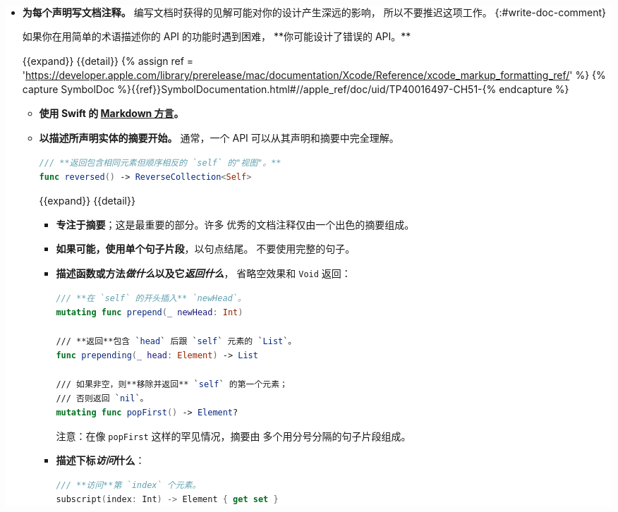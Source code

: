 * **为每个声明写文档注释。**
  编写文档时获得的见解可能对你的设计产生深远的影响，
  所以不要推迟这项工作。
  {:#write-doc-comment}

  <div class="warning" markdown="1">
  如果你在用简单的术语描述你的 API 的功能时遇到困难，
  **你可能设计了错误的 API。**
  </div>

  {{expand}}
  {{detail}}
  {% assign ref = 'https://developer.apple.com/library/prerelease/mac/documentation/Xcode/Reference/xcode_markup_formatting_ref/' %}
  {% capture SymbolDoc %}{{ref}}SymbolDocumentation.html#//apple_ref/doc/uid/TP40016497-CH51-{% endcapture %}

  * **使用 Swift 的 [Markdown 方言]({{ref}})。**

  * **以描述所声明实体的摘要开始。**
    通常，一个 API 可以从其声明和摘要中完全理解。

    ~~~ swift
    /// **返回包含相同元素但顺序相反的 `self` 的"视图"。**
    func reversed() -> ReverseCollection<Self>
    ~~~

    {{expand}}
    {{detail}}

    * **专注于摘要**；这是最重要的部分。许多
      优秀的文档注释仅由一个出色的摘要组成。

    * **如果可能，使用单个句子片段**，以句点结尾。
      不要使用完整的句子。

    * **描述函数或方法*做什么*以及它*返回什么***，
      省略空效果和 `Void` 返回：

      ~~~ swift
      /// **在 `self` 的开头插入** `newHead`。
      mutating func prepend(_ newHead: Int)

      /// **返回**包含 `head` 后跟 `self` 元素的 `List`。
      func prepending(_ head: Element) -> List

      /// 如果非空，则**移除并返回** `self` 的第一个元素；
      /// 否则返回 `nil`。
      mutating func popFirst() -> Element?
      ~~~

      注意：在像 `popFirst` 这样的罕见情况，摘要由
      多个用分号分隔的句子片段组成。

    * **描述下标*访问*什么**：

      ~~~ swift
      /// **访问**第 `index` 个元素。
      subscript(index: Int) -> Element { get set }
      ~~~
